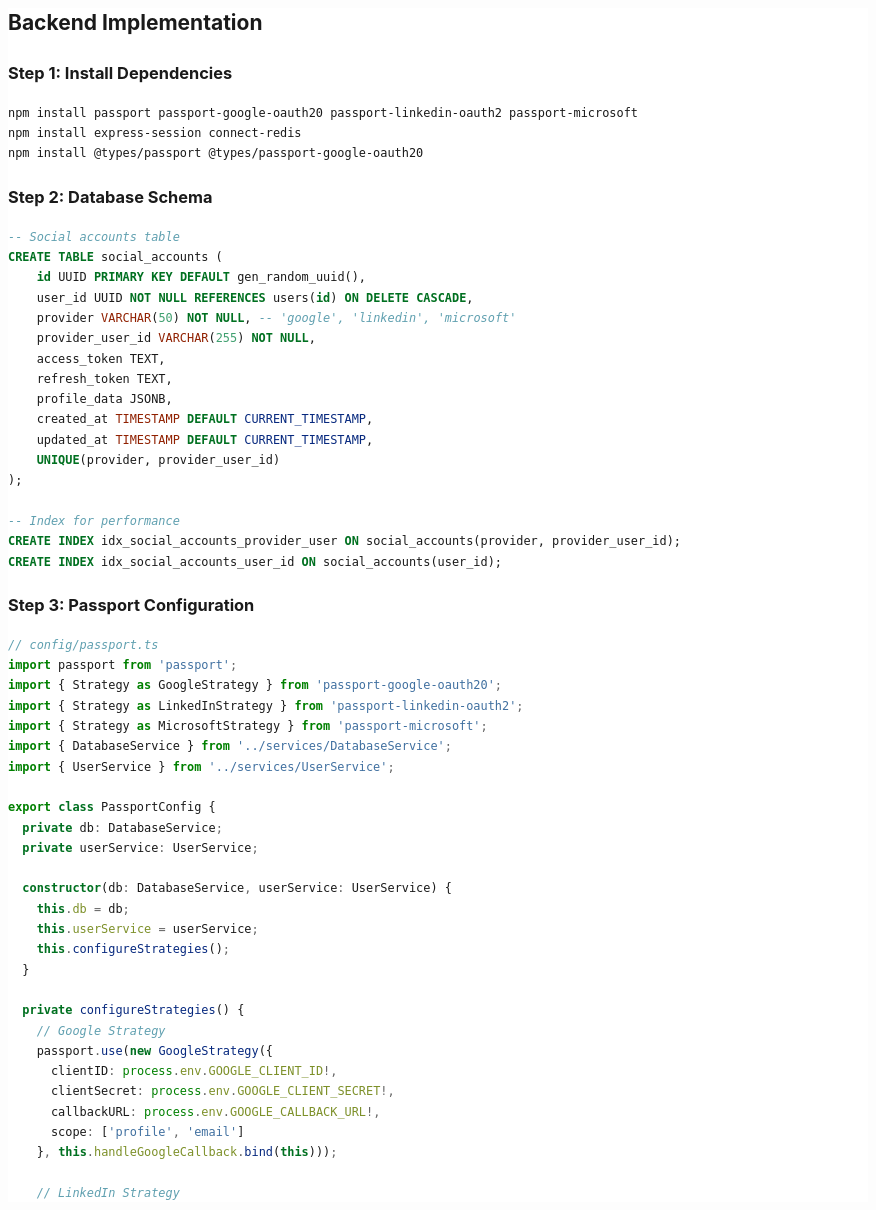 
## Backend Implementation

### **Step 1: Install Dependencies**

```bash
npm install passport passport-google-oauth20 passport-linkedin-oauth2 passport-microsoft
npm install express-session connect-redis
npm install @types/passport @types/passport-google-oauth20
```

### **Step 2: Database Schema**

```sql
-- Social accounts table
CREATE TABLE social_accounts (
    id UUID PRIMARY KEY DEFAULT gen_random_uuid(),
    user_id UUID NOT NULL REFERENCES users(id) ON DELETE CASCADE,
    provider VARCHAR(50) NOT NULL, -- 'google', 'linkedin', 'microsoft'
    provider_user_id VARCHAR(255) NOT NULL,
    access_token TEXT,
    refresh_token TEXT,
    profile_data JSONB,
    created_at TIMESTAMP DEFAULT CURRENT_TIMESTAMP,
    updated_at TIMESTAMP DEFAULT CURRENT_TIMESTAMP,
    UNIQUE(provider, provider_user_id)
);

-- Index for performance
CREATE INDEX idx_social_accounts_provider_user ON social_accounts(provider, provider_user_id);
CREATE INDEX idx_social_accounts_user_id ON social_accounts(user_id);
```

### **Step 3: Passport Configuration**

```typescript
// config/passport.ts
import passport from 'passport';
import { Strategy as GoogleStrategy } from 'passport-google-oauth20';
import { Strategy as LinkedInStrategy } from 'passport-linkedin-oauth2';
import { Strategy as MicrosoftStrategy } from 'passport-microsoft';
import { DatabaseService } from '../services/DatabaseService';
import { UserService } from '../services/UserService';

export class PassportConfig {
  private db: DatabaseService;
  private userService: UserService;

  constructor(db: DatabaseService, userService: UserService) {
    this.db = db;
    this.userService = userService;
    this.configureStrategies();
  }

  private configureStrategies() {
    // Google Strategy
    passport.use(new GoogleStrategy({
      clientID: process.env.GOOGLE_CLIENT_ID!,
      clientSecret: process.env.GOOGLE_CLIENT_SECRET!,
      callbackURL: process.env.GOOGLE_CALLBACK_URL!,
      scope: ['profile', 'email']
    }, this.handleGoogleCallback.bind(this)));

    // LinkedIn Strategy
```